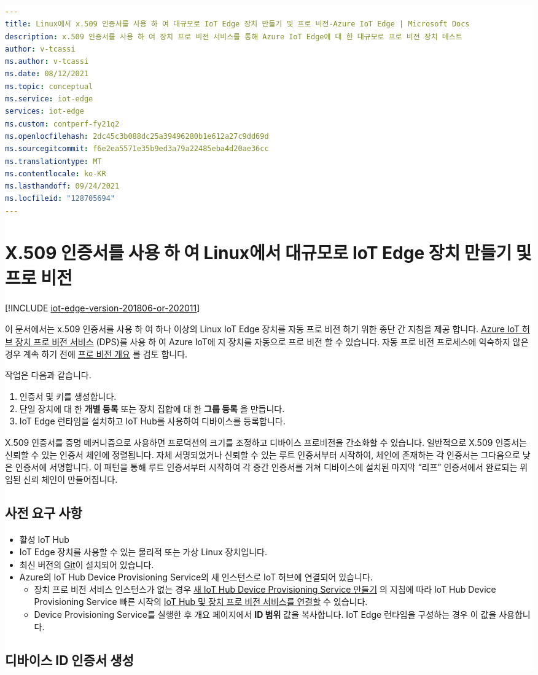 ```yaml
---
title: Linux에서 x.509 인증서를 사용 하 여 대규모로 IoT Edge 장치 만들기 및 프로 비전-Azure IoT Edge | Microsoft Docs
description: x.509 인증서를 사용 하 여 장치 프로 비전 서비스를 통해 Azure IoT Edge에 대 한 대규모로 프로 비전 장치 테스트
author: v-tcassi
ms.author: v-tcassi
ms.date: 08/12/2021
ms.topic: conceptual
ms.service: iot-edge
services: iot-edge
ms.custom: contperf-fy21q2
ms.openlocfilehash: 2dc45c3b088dc25a39496280b1e612a27c9dd69d
ms.sourcegitcommit: f6e2ea5571e35b9ed3a79a22485eba4d20ae36cc
ms.translationtype: MT
ms.contentlocale: ko-KR
ms.lasthandoff: 09/24/2021
ms.locfileid: "128705694"
---
```

# <a name="create-and-provision-iot-edge-devices-at-scale-on-linux-using-x509-certificates"></a>X.509 인증서를 사용 하 여 Linux에서 대규모로 IoT Edge 장치 만들기 및 프로 비전

[!INCLUDE [iot-edge-version-201806-or-202011](../../includes/iot-edge-version-201806-or-202011.md)]

이 문서에서는 x.509 인증서를 사용 하 여 하나 이상의 Linux IoT Edge 장치를 자동 프로 비전 하기 위한 종단 간 지침을 제공 합니다. [Azure IoT 허브 장치 프로 비전 서비스](../iot-dps/index.yml) (DPS)를 사용 하 여 Azure IoT에 지 장치를 자동으로 프로 비전 할 수 있습니다. 자동 프로 비전 프로세스에 익숙하지 않은 경우 계속 하기 전에 [프로 비전 개요](../iot-dps/about-iot-dps.md#provisioning-process) 를 검토 합니다.

작업은 다음과 같습니다.

1. 인증서 및 키를 생성합니다.
1. 단일 장치에 대 한 **개별 등록** 또는 장치 집합에 대 한 **그룹 등록** 을 만듭니다.
1. IoT Edge 런타임을 설치하고 IoT Hub를 사용하여 디바이스를 등록합니다.

X.509 인증서를 증명 메커니즘으로 사용하면 프로덕션의 크기를 조정하고 디바이스 프로비전을 간소화할 수 있습니다. 일반적으로 X.509 인증서는 신뢰할 수 있는 인증서 체인에 정렬됩니다. 자체 서명되었거나 신뢰할 수 있는 루트 인증서부터 시작하여, 체인에 존재하는 각 인증서는 그다음으로 낮은 인증서에 서명합니다. 이 패턴을 통해 루트 인증서부터 시작하여 각 중간 인증서를 거쳐 디바이스에 설치된 마지막 “리프” 인증서에서 완료되는 위임된 신뢰 체인이 만들어집니다.

## <a name="prerequisites"></a>사전 요구 사항

* 활성 IoT Hub
* IoT Edge 장치를 사용할 수 있는 물리적 또는 가상 Linux 장치입니다.
* 최신 버전의 [Git](https://git-scm.com/download/)이 설치되어 있습니다.
* Azure의 IoT Hub Device Provisioning Service의 새 인스턴스로 IoT 허브에 연결되어 있습니다.
  * 장치 프로 비전 서비스 인스턴스가 없는 경우 [새 IoT Hub Device Provisioning Service 만들기](../iot-dps/quick-setup-auto-provision.md#create-a-new-iot-hub-device-provisioning-service) 의 지침에 따라 IoT Hub Device Provisioning Service 빠른 시작의 [IoT Hub 및 장치 프로 비전 서비스를 연결할](../iot-dps/quick-setup-auto-provision.md#link-the-iot-hub-and-your-device-provisioning-service) 수 있습니다.
  * Device Provisioning Service를 실행한 후 개요 페이지에서 **ID 범위** 값을 복사합니다. IoT Edge 런타임을 구성하는 경우 이 값을 사용합니다.

## <a name="generate-device-identity-certificates"></a>디바이스 ID 인증서 생성
